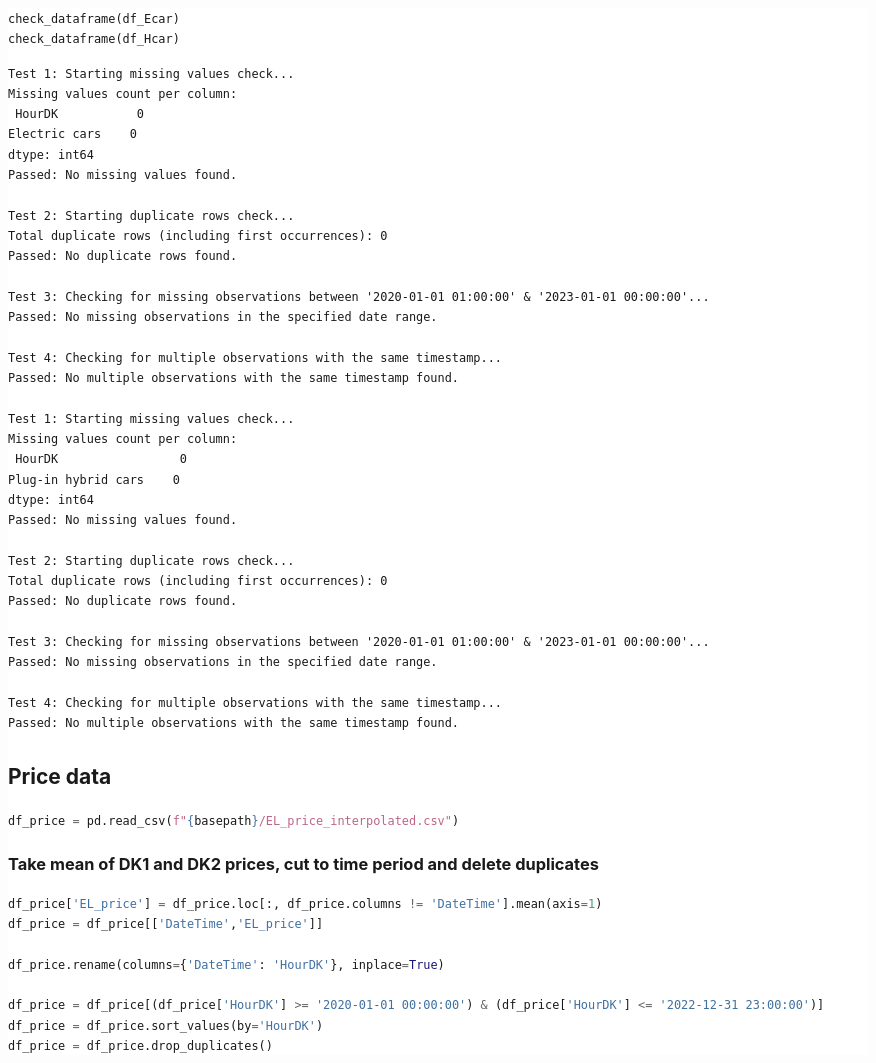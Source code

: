 ```python
check_dataframe(df_Ecar)
check_dataframe(df_Hcar)
```


    Test 1: Starting missing values check...
    Missing values count per column:
     HourDK           0
    Electric cars    0
    dtype: int64
    Passed: No missing values found.

    Test 2: Starting duplicate rows check...
    Total duplicate rows (including first occurrences): 0
    Passed: No duplicate rows found.

    Test 3: Checking for missing observations between '2020-01-01 01:00:00' & '2023-01-01 00:00:00'...
    Passed: No missing observations in the specified date range.

    Test 4: Checking for multiple observations with the same timestamp...
    Passed: No multiple observations with the same timestamp found.

    Test 1: Starting missing values check...
    Missing values count per column:
     HourDK                 0
    Plug-in hybrid cars    0
    dtype: int64
    Passed: No missing values found.

    Test 2: Starting duplicate rows check...
    Total duplicate rows (including first occurrences): 0
    Passed: No duplicate rows found.

    Test 3: Checking for missing observations between '2020-01-01 01:00:00' & '2023-01-01 00:00:00'...
    Passed: No missing observations in the specified date range.

    Test 4: Checking for multiple observations with the same timestamp...
    Passed: No multiple observations with the same timestamp found.


## Price data


```python
df_price = pd.read_csv(f"{basepath}/EL_price_interpolated.csv")
```

### Take mean of DK1 and DK2 prices, cut to time period and delete duplicates


```python
df_price['EL_price'] = df_price.loc[:, df_price.columns != 'DateTime'].mean(axis=1)
df_price = df_price[['DateTime','EL_price']]

df_price.rename(columns={'DateTime': 'HourDK'}, inplace=True)

df_price = df_price[(df_price['HourDK'] >= '2020-01-01 00:00:00') & (df_price['HourDK'] <= '2022-12-31 23:00:00')]
df_price = df_price.sort_values(by='HourDK')
df_price = df_price.drop_duplicates()
```
